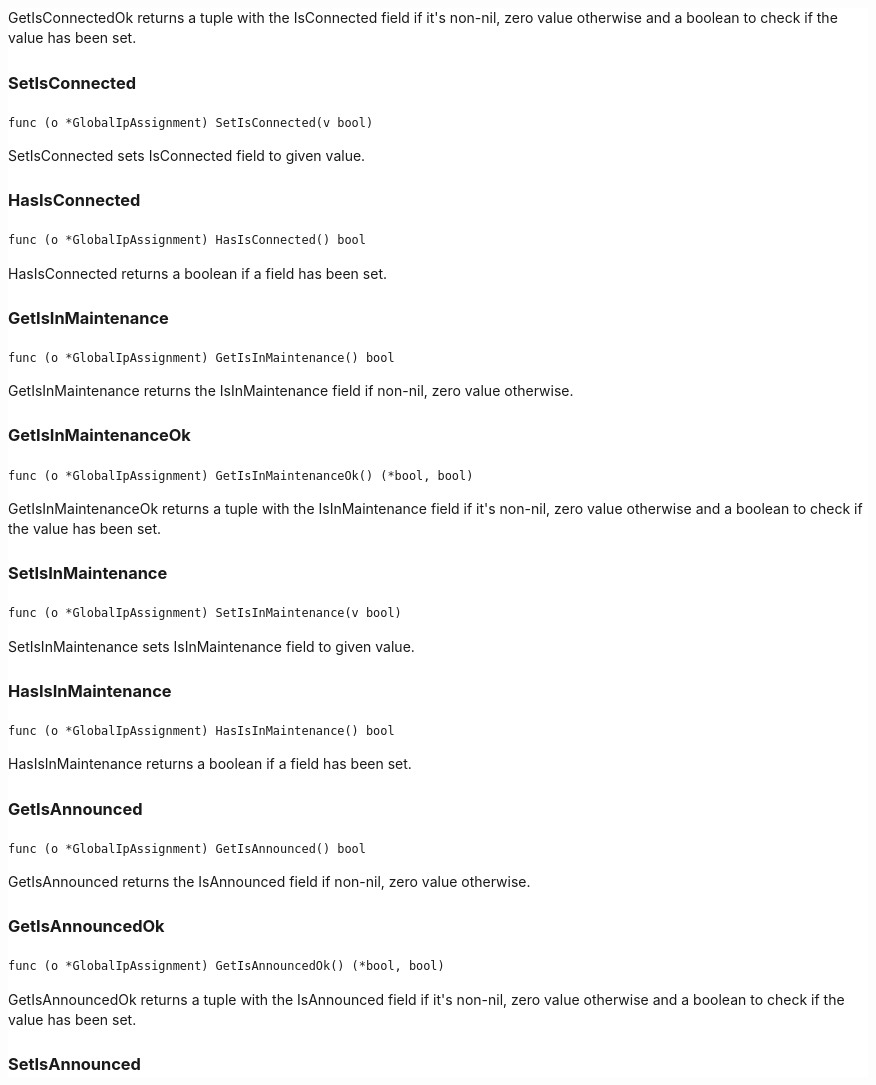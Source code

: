 GetIsConnectedOk returns a tuple with the IsConnected field if it's non-nil, zero value otherwise
and a boolean to check if the value has been set.

### SetIsConnected

`func (o *GlobalIpAssignment) SetIsConnected(v bool)`

SetIsConnected sets IsConnected field to given value.

### HasIsConnected

`func (o *GlobalIpAssignment) HasIsConnected() bool`

HasIsConnected returns a boolean if a field has been set.

### GetIsInMaintenance

`func (o *GlobalIpAssignment) GetIsInMaintenance() bool`

GetIsInMaintenance returns the IsInMaintenance field if non-nil, zero value otherwise.

### GetIsInMaintenanceOk

`func (o *GlobalIpAssignment) GetIsInMaintenanceOk() (*bool, bool)`

GetIsInMaintenanceOk returns a tuple with the IsInMaintenance field if it's non-nil, zero value otherwise
and a boolean to check if the value has been set.

### SetIsInMaintenance

`func (o *GlobalIpAssignment) SetIsInMaintenance(v bool)`

SetIsInMaintenance sets IsInMaintenance field to given value.

### HasIsInMaintenance

`func (o *GlobalIpAssignment) HasIsInMaintenance() bool`

HasIsInMaintenance returns a boolean if a field has been set.

### GetIsAnnounced

`func (o *GlobalIpAssignment) GetIsAnnounced() bool`

GetIsAnnounced returns the IsAnnounced field if non-nil, zero value otherwise.

### GetIsAnnouncedOk

`func (o *GlobalIpAssignment) GetIsAnnouncedOk() (*bool, bool)`

GetIsAnnouncedOk returns a tuple with the IsAnnounced field if it's non-nil, zero value otherwise
and a boolean to check if the value has been set.

### SetIsAnnounced
